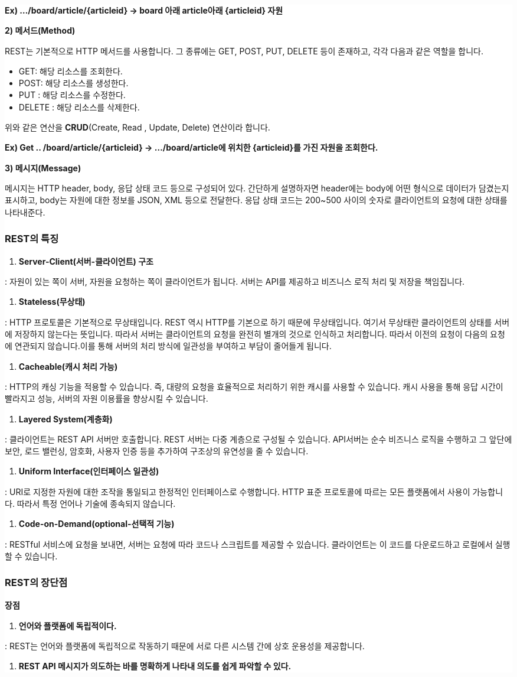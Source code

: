 **Ex) …/board/article/{articleid} → board 아래 article아래 {articleid} 자원**

**2) 메서드(Method)**

REST는 기본적으로 HTTP 메서드를 사용합니다. 그 종류에는 GET, POST, PUT, DELETE 등이 존재하고, 각각 다음과 같은 역할을 합니다. 

- GET: 해당 리소스를 조회한다.
- POST: 해당 리소스를 생성한다.
- PUT : 해당 리소스를 수정한다.
- DELETE : 해당 리소스를 삭제한다.

위와 같은 연산을 **CRUD**(Create, Read , Update, Delete) 연산이라 합니다.

**Ex) Get .. /board/article/{articleid} → …/board/article에 위치한 {articleid}를 가진 자원을 조회한다.**

**3) 메시지(Message)**

메시지는 HTTP header, body, 응답 상태 코드 등으로 구성되어 있다. 간단하게 설명하자면 header에는 body에 어떤 형식으로 데이터가 담겼는지 표시하고, body는 자원에 대한 정보를 JSON, XML 등으로 전달한다. 응답 상태 코드는 200~500 사이의 숫자로 클라이언트의 요청에 대한 상태를 나타내준다.

### REST의 특징

1. **Server-Client(서버-클라이언트) 구조**

: 자원이 있는 쪽이 서버, 자원을 요청하는 쪽이 클라이언트가 됩니다. 서버는 API를 제공하고 비즈니스 로직 처리 및 저장을 책임집니다.

1. **Stateless(무상태)**

: HTTP 프로토콜은 기본적으로 무상태입니다. REST 역시 HTTP를 기본으로 하기 때문에 무상태입니다. 여기서 무상태란 클라이언트의 상태를 서버에 저장하지 않는다는 뜻입니다. 따라서 서버는 클라이언트의 요청을 완전히 별개의 것으로 인식하고 처리합니다. 따라서 이전의 요청이 다음의 요청에 연관되지 않습니다.이를 통해 서버의 처리 방식에 일관성을 부여하고 부담이 줄어들게 됩니다. 

1. **Cacheable(캐시 처리 가능)**

: HTTP의 캐싱 기능을 적용할 수 있습니다. 즉, 대량의 요청을 효율적으로 처리하기 위한 캐시를 사용할 수 있습니다. 캐시 사용을 통해 응답 시간이 빨라지고 성능, 서버의 자원 이용률을 향상시킬  수 있습니다.

1. **Layered System(계층화)**

: 클라이언트는 REST API 서버만 호출합니다. REST 서버는 다중 계층으로 구성될 수 있습니다. API서버는 순수 비즈니스 로직을 수행하고 그 앞단에 보안, 로드 밸런싱, 암호화, 사용자 인증 등을 추가하여 구조상의  유연성을 줄 수 있습니다.

1. **Uniform Interface(인터페이스 일관성)**

: URI로 지정한 자원에 대한 조작을 통일되고 한정적인 인터페이스로 수행합니다. HTTP 표준 프로토콜에 따르는 모든 플랫폼에서 사용이 가능합니다. 따라서 특정 언어나 기술에 종속되지 않습니다.

1. **Code-on-Demand(optional-선택적 기능)**

: RESTful 서비스에 요청을 보내면, 서버는 요청에 따라 코드나 스크립트를 제공할 수 있습니다. 클라이언트는 이 코드를 다운로드하고 로컬에서 실행할 수 있습니다.

### REST의 장단점

**장점**

1. **언어와 플랫폼에 독립적이다.**

: REST는 언어와 플랫폼에 독립적으로 작동하기 때문에 서로 다른 시스템 간에 상호 운용성을 제공합니다.

1. **REST API 메시지가 의도하는 바를 명확하게 나타내 의도를 쉽게 파악할 수 있다.**
